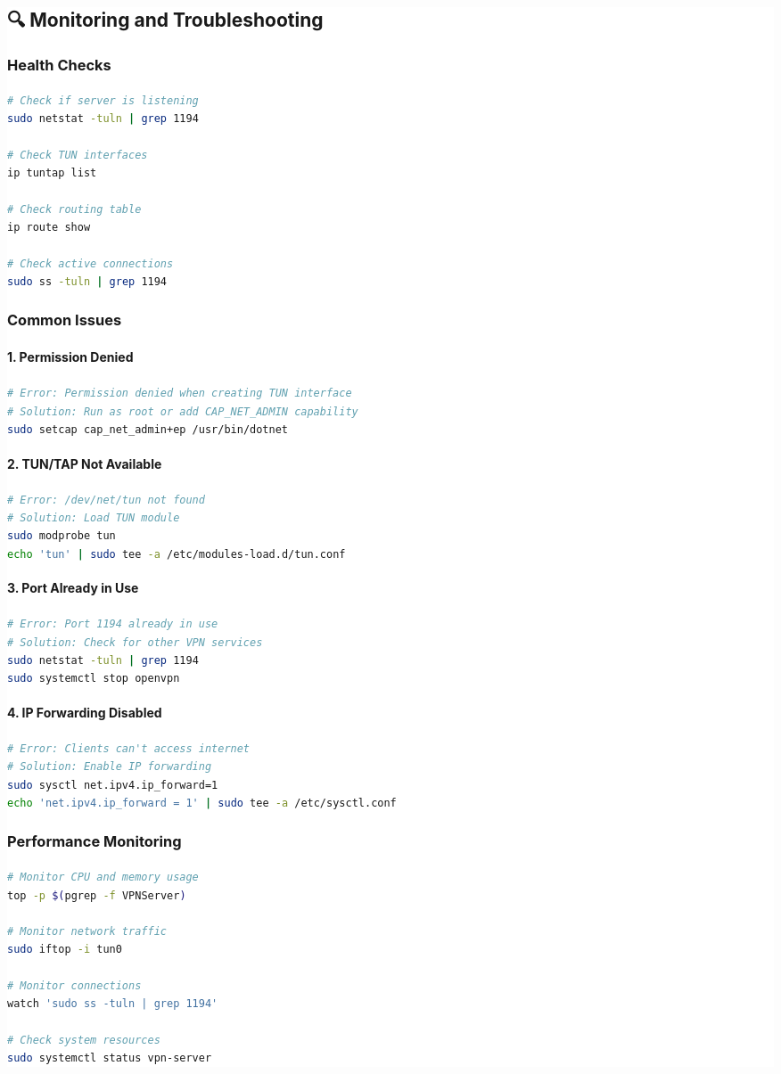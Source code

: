 ## 🔍 Monitoring and Troubleshooting

### Health Checks
```bash
# Check if server is listening
sudo netstat -tuln | grep 1194

# Check TUN interfaces
ip tuntap list

# Check routing table
ip route show

# Check active connections
sudo ss -tuln | grep 1194
```

### Common Issues

#### 1. Permission Denied
```bash
# Error: Permission denied when creating TUN interface
# Solution: Run as root or add CAP_NET_ADMIN capability
sudo setcap cap_net_admin+ep /usr/bin/dotnet
```

#### 2. TUN/TAP Not Available
```bash
# Error: /dev/net/tun not found
# Solution: Load TUN module
sudo modprobe tun
echo 'tun' | sudo tee -a /etc/modules-load.d/tun.conf
```

#### 3. Port Already in Use
```bash
# Error: Port 1194 already in use
# Solution: Check for other VPN services
sudo netstat -tuln | grep 1194
sudo systemctl stop openvpn
```

#### 4. IP Forwarding Disabled
```bash
# Error: Clients can't access internet
# Solution: Enable IP forwarding
sudo sysctl net.ipv4.ip_forward=1
echo 'net.ipv4.ip_forward = 1' | sudo tee -a /etc/sysctl.conf
```

### Performance Monitoring
```bash
# Monitor CPU and memory usage
top -p $(pgrep -f VPNServer)

# Monitor network traffic
sudo iftop -i tun0

# Monitor connections
watch 'sudo ss -tuln | grep 1194'

# Check system resources
sudo systemctl status vpn-server
```
